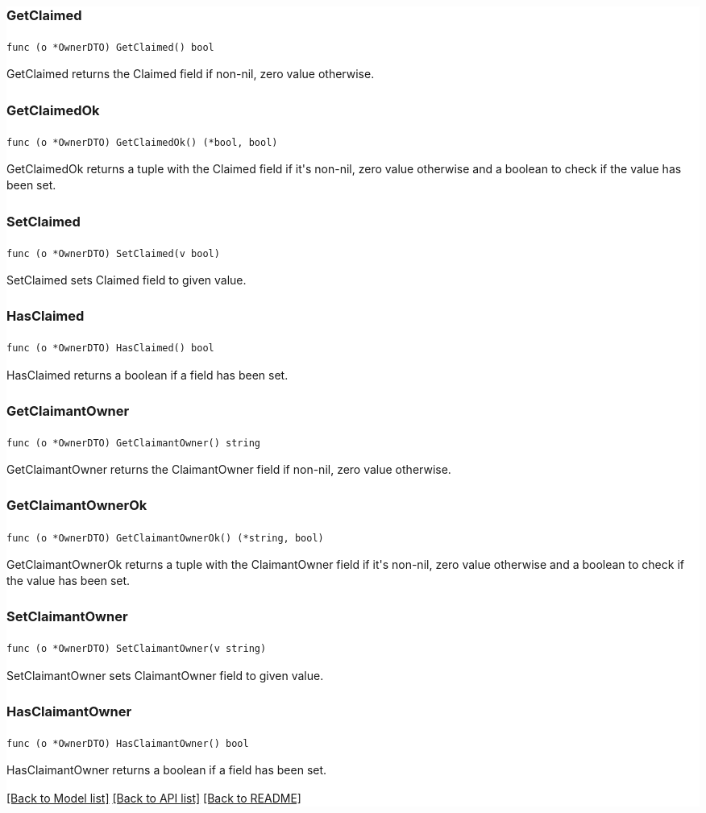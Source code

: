 ### GetClaimed

`func (o *OwnerDTO) GetClaimed() bool`

GetClaimed returns the Claimed field if non-nil, zero value otherwise.

### GetClaimedOk

`func (o *OwnerDTO) GetClaimedOk() (*bool, bool)`

GetClaimedOk returns a tuple with the Claimed field if it's non-nil, zero value otherwise
and a boolean to check if the value has been set.

### SetClaimed

`func (o *OwnerDTO) SetClaimed(v bool)`

SetClaimed sets Claimed field to given value.

### HasClaimed

`func (o *OwnerDTO) HasClaimed() bool`

HasClaimed returns a boolean if a field has been set.

### GetClaimantOwner

`func (o *OwnerDTO) GetClaimantOwner() string`

GetClaimantOwner returns the ClaimantOwner field if non-nil, zero value otherwise.

### GetClaimantOwnerOk

`func (o *OwnerDTO) GetClaimantOwnerOk() (*string, bool)`

GetClaimantOwnerOk returns a tuple with the ClaimantOwner field if it's non-nil, zero value otherwise
and a boolean to check if the value has been set.

### SetClaimantOwner

`func (o *OwnerDTO) SetClaimantOwner(v string)`

SetClaimantOwner sets ClaimantOwner field to given value.

### HasClaimantOwner

`func (o *OwnerDTO) HasClaimantOwner() bool`

HasClaimantOwner returns a boolean if a field has been set.


[[Back to Model list]](../README.md#documentation-for-models) [[Back to API list]](../README.md#documentation-for-api-endpoints) [[Back to README]](../README.md)


